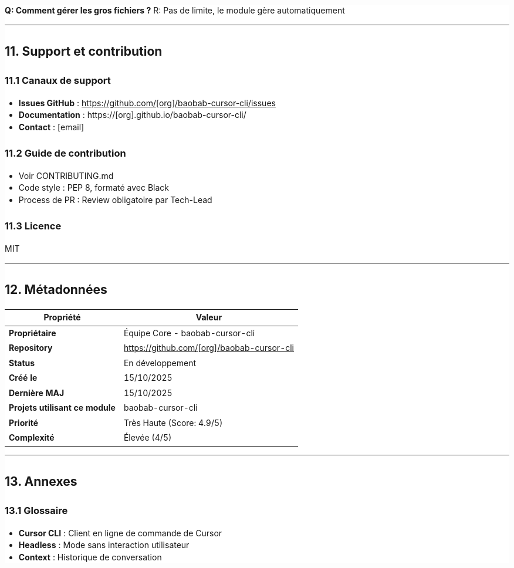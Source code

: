 **Q: Comment gérer les gros fichiers ?**
R: Pas de limite, le module gère automatiquement

---

## 11. Support et contribution

### 11.1 Canaux de support
- **Issues GitHub** : https://github.com/[org]/baobab-cursor-cli/issues
- **Documentation** : https://[org].github.io/baobab-cursor-cli/
- **Contact** : [email]

### 11.2 Guide de contribution
- Voir CONTRIBUTING.md
- Code style : PEP 8, formaté avec Black
- Process de PR : Review obligatoire par Tech-Lead

### 11.3 Licence
MIT

---

## 12. Métadonnées

| Propriété | Valeur |
|-----------|--------|
| **Propriétaire** | Équipe Core - baobab-cursor-cli |
| **Repository** | https://github.com/[org]/baobab-cursor-cli |
| **Status** | En développement |
| **Créé le** | 15/10/2025 |
| **Dernière MAJ** | 15/10/2025 |
| **Projets utilisant ce module** | baobab-cursor-cli |
| **Priorité** | Très Haute (Score: 4.9/5) |
| **Complexité** | Élevée (4/5) |

---

## 13. Annexes

### 13.1 Glossaire
- **Cursor CLI** : Client en ligne de commande de Cursor
- **Headless** : Mode sans interaction utilisateur
- **Context** : Historique de conversation
